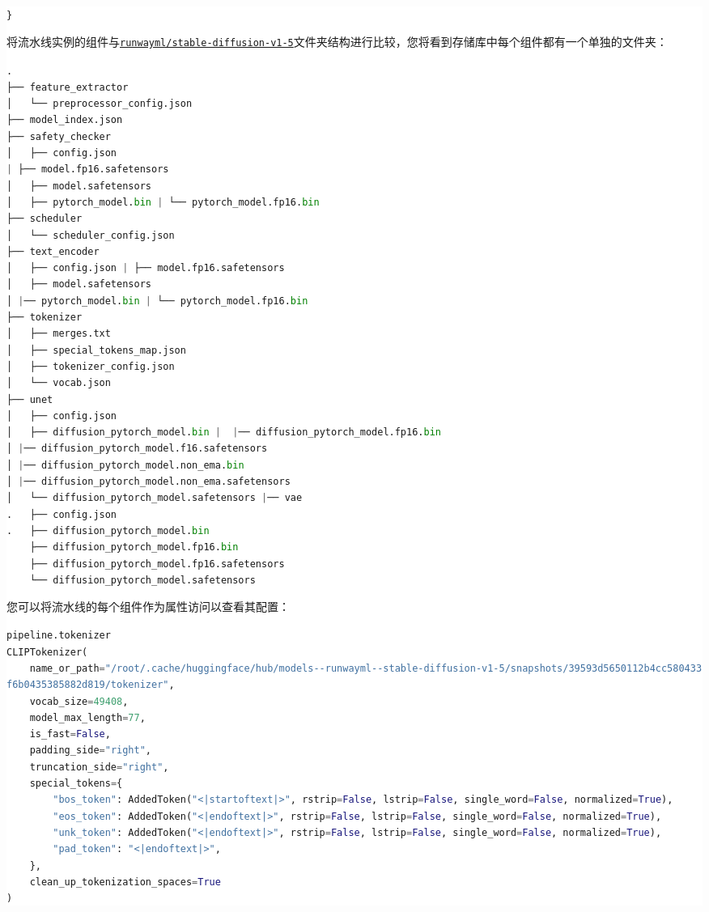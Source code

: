 ```py
}
```

将流水线实例的组件与[`runwayml/stable-diffusion-v1-5`](https://huggingface.co/runwayml/stable-diffusion-v1-5/tree/main)文件夹结构进行比较，您将看到存储库中每个组件都有一个单独的文件夹：

```py
.
├── feature_extractor
│   └── preprocessor_config.json
├── model_index.json
├── safety_checker
│   ├── config.json
| ├── model.fp16.safetensors
│   ├── model.safetensors
│   ├── pytorch_model.bin | └── pytorch_model.fp16.bin
├── scheduler
│   └── scheduler_config.json
├── text_encoder
│   ├── config.json | ├── model.fp16.safetensors
│   ├── model.safetensors
│ |── pytorch_model.bin | └── pytorch_model.fp16.bin
├── tokenizer
│   ├── merges.txt
│   ├── special_tokens_map.json
│   ├── tokenizer_config.json
│   └── vocab.json
├── unet
│   ├── config.json
│   ├── diffusion_pytorch_model.bin |  |── diffusion_pytorch_model.fp16.bin
│ |── diffusion_pytorch_model.f16.safetensors
│ |── diffusion_pytorch_model.non_ema.bin
│ |── diffusion_pytorch_model.non_ema.safetensors
│   └── diffusion_pytorch_model.safetensors |── vae
.   ├── config.json
.   ├── diffusion_pytorch_model.bin
    ├── diffusion_pytorch_model.fp16.bin
    ├── diffusion_pytorch_model.fp16.safetensors
    └── diffusion_pytorch_model.safetensors
```

您可以将流水线的每个组件作为属性访问以查看其配置：

```py
pipeline.tokenizer
CLIPTokenizer(
    name_or_path="/root/.cache/huggingface/hub/models--runwayml--stable-diffusion-v1-5/snapshots/39593d5650112b4cc580433f6b0435385882d819/tokenizer",
    vocab_size=49408,
    model_max_length=77,
    is_fast=False,
    padding_side="right",
    truncation_side="right",
    special_tokens={
        "bos_token": AddedToken("<|startoftext|>", rstrip=False, lstrip=False, single_word=False, normalized=True),
        "eos_token": AddedToken("<|endoftext|>", rstrip=False, lstrip=False, single_word=False, normalized=True),
        "unk_token": AddedToken("<|endoftext|>", rstrip=False, lstrip=False, single_word=False, normalized=True),
        "pad_token": "<|endoftext|>",
    },
    clean_up_tokenization_spaces=True
)
```
